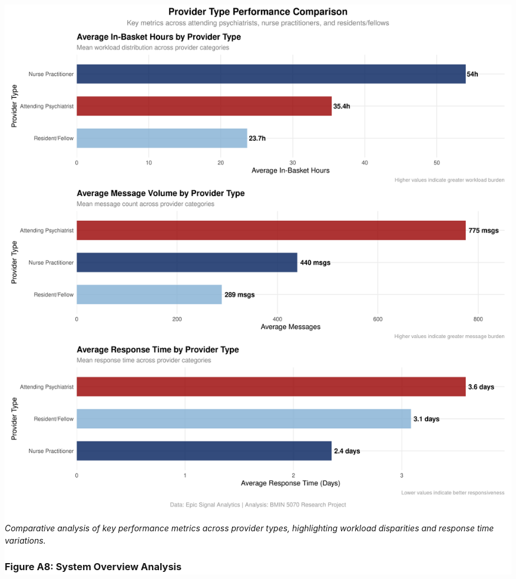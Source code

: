 ![Provider Type Performance Comparison](improved_summary_statistics.png)

*Comparative analysis of key performance metrics across provider types, highlighting workload disparities and response time variations.*

### Figure A8: System Overview Analysis
